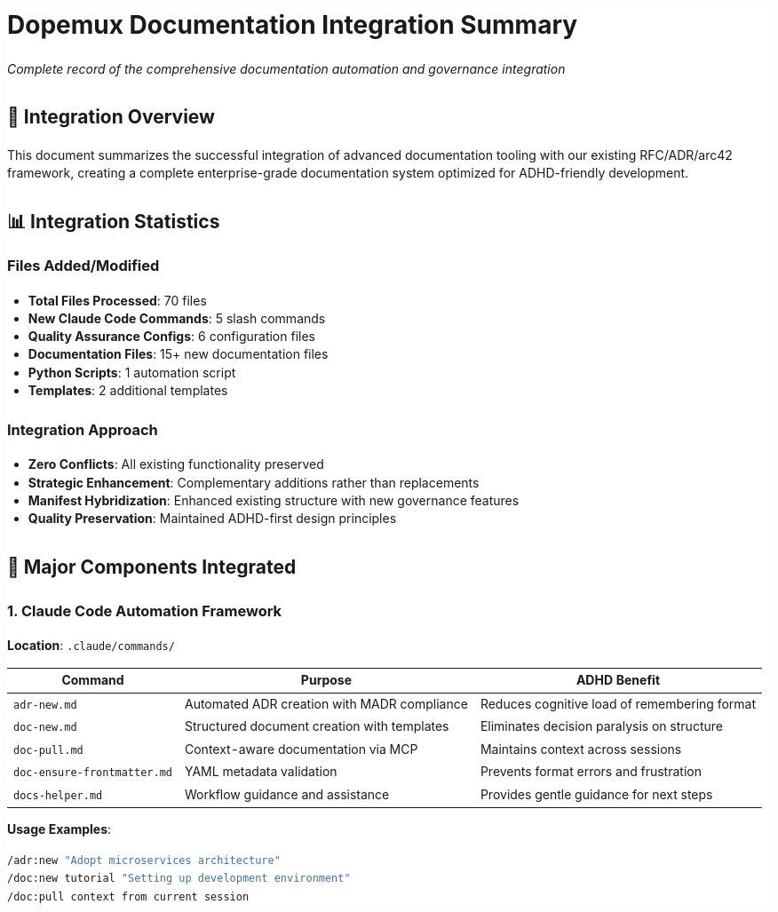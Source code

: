 # Dopemux Documentation Integration Summary

*Complete record of the comprehensive documentation automation and governance integration*

## 🎯 Integration Overview

This document summarizes the successful integration of advanced documentation tooling with our existing RFC/ADR/arc42 framework, creating a complete enterprise-grade documentation system optimized for ADHD-friendly development.

## 📊 Integration Statistics

### Files Added/Modified
- **Total Files Processed**: 70 files
- **New Claude Code Commands**: 5 slash commands
- **Quality Assurance Configs**: 6 configuration files
- **Documentation Files**: 15+ new documentation files
- **Python Scripts**: 1 automation script
- **Templates**: 2 additional templates

### Integration Approach
- **Zero Conflicts**: All existing functionality preserved
- **Strategic Enhancement**: Complementary additions rather than replacements
- **Manifest Hybridization**: Enhanced existing structure with new governance features
- **Quality Preservation**: Maintained ADHD-first design principles

## 🚀 Major Components Integrated

### 1. Claude Code Automation Framework

**Location**: `.claude/commands/`

| Command | Purpose | ADHD Benefit |
|---------|---------|--------------|
| `adr-new.md` | Automated ADR creation with MADR compliance | Reduces cognitive load of remembering format |
| `doc-new.md` | Structured document creation with templates | Eliminates decision paralysis on structure |
| `doc-pull.md` | Context-aware documentation via MCP | Maintains context across sessions |
| `doc-ensure-frontmatter.md` | YAML metadata validation | Prevents format errors and frustration |
| `docs-helper.md` | Workflow guidance and assistance | Provides gentle guidance for next steps |

**Usage Examples**:
```bash
/adr:new "Adopt microservices architecture"
/doc:new tutorial "Setting up development environment"
/doc:pull context from current session
```
